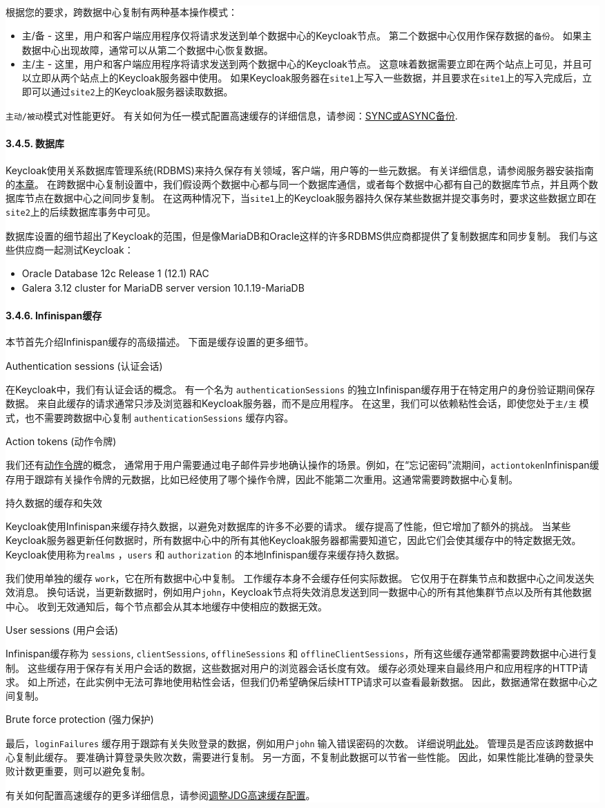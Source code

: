 根据您的要求，跨数据中心复制有两种基本操作模式：

- 主/备 - 这里，用户和客户端应用程序仅将请求发送到单个数据中心的Keycloak节点。 第二个数据中心仅用作保存数据的`备份`。 如果主数据中心出现故障，通常可以从第二个数据中心恢复数据。
- 主/主 - 这里，用户和客户端应用程序将请求发送到两个数据中心的Keycloak节点。 这意味着数据需要立即在两个站点上可见，并且可以立即从两个站点上的Keycloak服务器中使用。 如果Keycloak服务器在`site1`上写入一些数据，并且要求在`site1`上的写入完成后，立即可以通过`site2`上的Keycloak服务器读取数据。

`主动/被动`模式对性能更好。 有关如何为任一模式配置高速缓存的详细信息，请参阅：[SYNC或ASYNC备份](https://www.keycloak.org/docs/latest/server_installation/index.html#backups).

<a name="27_____3_4_5__数据库"></a>
#### 3.4.5. 数据库

Keycloak使用关系数据库管理系统(RDBMS)来持久保存有关领域，客户端，用户等的一些元数据。 有关详细信息，请参阅服务器安装指南的[本章](https://www.keycloak.org/docs/6.0/server_installation/#_database)。 在跨数据中心复制设置中，我们假设两个数据中心都与同一个数据库通信，或者每个数据中心都有自己的数据库节点，并且两个数据库节点在数据中心之间同步复制。 在这两种情况下，当`site1`上的Keycloak服务器持久保存某些数据并提交事务时，要求这些数据立即在`site2`上的后续数据库事务中可见。

数据库设置的细节超出了Keycloak的范围，但是像MariaDB和Oracle这样的许多RDBMS供应商都提供了复制数据库和同步复制。 我们与这些供应商一起测试Keycloak：

- Oracle Database 12c Release 1 (12.1) RAC
- Galera 3.12 cluster for MariaDB server version 10.1.19-MariaDB

<a name="28_____3_4_6__Infinispan缓存"></a>
#### 3.4.6. Infinispan缓存

本节首先介绍Infinispan缓存的高级描述。 下面是缓存设置的更多细节。

Authentication sessions (认证会话)

在Keycloak中，我们有认证会话的概念。 有一个名为 `authenticationSessions` 的独立Infinispan缓存用于在特定用户的身份验证期间保存数据。 来自此缓存的请求通常只涉及浏览器和Keycloak服务器，而不是应用程序。 在这里，我们可以依赖粘性会话，即使您处于`主/主` 模式，也不需要跨数据中心复制 `authenticationSessions` 缓存内容。

Action tokens (动作令牌)

我们还有[动作令牌](https://www.keycloak.org/docs/6.0/server_development/#_action_token_spi)的概念， 通常用于用户需要通过电子邮件异步地确认操作的场景。例如，在“忘记密码”流期间，`actiontoken`Infinispan缓存用于跟踪有关操作令牌的元数据，比如已经使用了哪个操作令牌，因此不能第二次重用。这通常需要跨数据中心复制。

持久数据的缓存和失效

Keycloak使用Infinispan来缓存持久数据，以避免对数据库的许多不必要的请求。 缓存提高了性能，但它增加了额外的挑战。 当某些Keycloak服务器更新任何数据时，所有数据中心中的所有其他Keycloak服务器都需要知道它，因此它们会使其缓存中的特定数据无效。 Keycloak使用称为`realms` ，`users` 和 `authorization` 的本地Infinispan缓存来缓存持久数据。

我们使用单独的缓存 `work`，它在所有数据中心中复制。 工作缓存本身不会缓存任何实际数据。 它仅用于在群集节点和数据中心之间发送失效消息。 换句话说，当更新数据时，例如用户`john`，Keycloak节点将失效消息发送到同一数据中心的所有其他集群节点以及所有其他数据中心。 收到无效通知后，每个节点都会从其本地缓存中使相应的数据无效。

User sessions (用户会话)

Infinispan缓存称为 `sessions`, `clientSessions`, `offlineSessions` 和 `offlineClientSessions`，所有这些缓存通常都需要跨数据中心进行复制。 这些缓存用于保存有关用户会话的数据，这些数据对用户的浏览器会话长度有效。 缓存必须处理来自最终用户和应用程序的HTTP请求。 如上所述，在此实例中无法可靠地使用粘性会话，但我们仍希望确保后续HTTP请求可以查看最新数据。 因此，数据通常在数据中心之间复制。

Brute force protection (强力保护)

最后，`loginFailures` 缓存用于跟踪有关失败登录的数据，例如用户`john` 输入错误密码的次数。 详细说明[此处](https://www.keycloak.org/docs/6.0/server_admin/#password-guess-brute-force-attacks)。 管理员是否应该跨数据中心复制此缓存。 要准确计算登录失败次数，需要进行复制。 另一方面，不复制此数据可以节省一些性能。 因此，如果性能比准确的登录失败计数更重要，则可以避免复制。

有关如何配置高速缓存的更多详细信息，请参阅[调整JDG高速缓存配置](https://www.keycloak.org/docs/latest/server_installation/index.html#tuningcache)。

